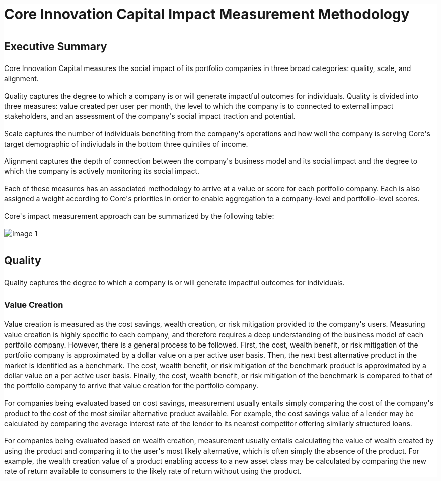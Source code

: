 # Core Innovation Capital Impact Measurement Methodology

## Executive Summary
Core Innovation Capital measures the social impact of its portfolio companies in three broad categories: quality, scale, and alignment. 

Quality captures the degree to which a company is or will generate impactful outcomes for individuals. 
Quality is divided into three measures: value created per user per month, the level to which the company is to connected to external impact stakeholders, and an assessment of the company's social impact traction and potential.

Scale captures the number of individuals benefiting from the company's operations and how well the company is serving Core's target demographic of indiviudals in the bottom three quintiles of income.

Alignment captures the depth of connection between the company's business model and its social impact and the degree to which the company is actively monitoring its social impact.

Each of these measures has an associated methodology to arrive at a value or score for each portfolio company. 
Each is also assigned a weight according to Core's priorities in order to enable aggregation to a company-level and portfolio-level scores.

Core's impact measurement approach can be summarized by the following table:

![Image 1](https://github.com/pholt18/Core/blob/a24f85769fb244eda152f13158d1ea3777c00662/Images/Image%201.png)

## Quality
Quality captures the degree to which a company is or will generate impactful outcomes for individuals. 
### Value Creation
Value creation is measured as the cost savings, wealth creation, or risk mitigation provided to the company's users.
Measuring value creation is highly specific to each company, and therefore requires a deep understanding of the business model of each portfolio company.
However, there is a general process to be followed. First, the cost, wealth benefit, or risk mitigation of the portfolio company is approximated by a dollar value on a per active user basis. 
Then, the next best alternative product in the market is identified as a benchmark. 
The cost, wealth benefit, or risk mitigation of the benchmark product is approximated by a dollar value on a per active user basis.
Finally, the cost, wealth benefit, or risk mitigation of the benchmark is compared to that of the portfolio company to arrive that value creation for the portfolio company.

For companies being evaluated based on cost savings, measurement usually entails simply comparing the cost of the company's product to the cost of the most similar alternative product available.
For example, the cost savings value of a lender may be calculated by comparing the average interest rate of the lender to its nearest competitor offering similarly structured loans.

For companies being evaluated based on wealth creation, measurement usually entails calculating the value of wealth created by using the product and comparing it to the user's most likely alternative, which is often simply the absence of the product.
For example, the wealth creation value of a product enabling access to a new asset class may be calculated by comparing the new rate of return available to consumers to the likely rate of return without using the product.
